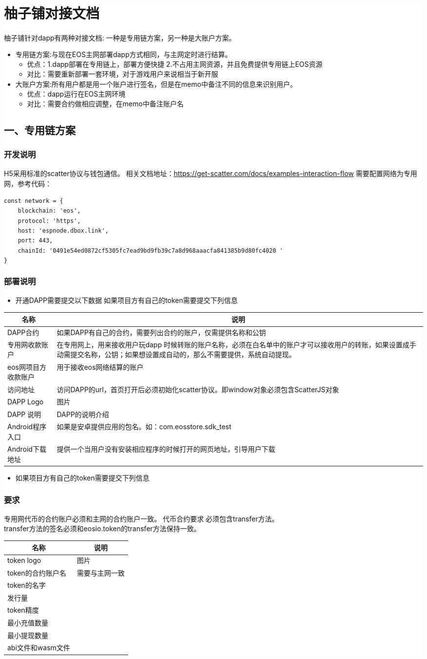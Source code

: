 # 柚子铺对接文档
柚子铺针对dapp有两种对接文档: 一种是专用链方案，另一种是大账户方案。

- 专用链方案:与现在EOS主网部署dapp方式相同，与主网定时进行结算。
  - 优点：1.dapp部署在专用链上，部署方便快捷
        2.不占用主网资源，并且免费提供专用链上EOS资源 
  - 对比：需要重新部署一套环境，对于游戏用户来说相当于新开服
- 大账户方案:所有用户都是用一个账户进行签名，但是在memo中备注不同的信息来识别用户。
  - 优点：dapp运行在EOS主网环境
  - 对比：需要合约做相应调整，在memo中备注账户名

## 一、专用链方案
### 开发说明
H5采用标准的scatter协议与钱包通信。 相关文档地址：https://get-scatter.com/docs/examples-interaction-flow 需要配置网络为专用网，参考代码：
```
const network = {
    blockchain: 'eos',
    protocol: 'https',
    host: 'espnode.dbox.link',
    port: 443,
    chainId: '0491e54ed0872cf5305fc7ead9bd9fb39c7a8d968aaacfa841385b9d80fc4020 '
}
```

### 部署说明
- 开通DAPP需要提交以下数据
如果项目方有自己的token需要提交下列信息

名称	| 说明
----------|----------
DAPP合约	|如果DAPP有自己的合约，需要列出合约的账户，仅需提供名称和公钥
专用网收款账户	|在专用网上，用来接收用户玩dapp 时候转账的账户名称，必须在白名单中的账户才可以接收用户的转账，如果设置成手动需提交名称，公钥；如果想设置成自动的，那么不需要提供，系统自动提现。
eos网项目方收款账户	|用于接收eos网络结算的账户
访问地址	|访问DAPP的url，首页打开后必须初始化scatter协议。即window对象必须包含ScatterJS对象
DAPP Logo	|图片
DAPP   说明	|DAPP的说明介绍
Android程序入口	|如果是安卓提供应用的包名。如：com.eosstore.sdk_test
Android下载地址	|提供一个当用户没有安装相应程序的时候打开的网页地址，引导用户下载

- 如果项目方有自己的token需要提交下列信息

### 要求
专用网代币的合约账户必须和主网的合约账户一致。 
代币合约要求 必须包含transfer方法。  
transfer方法的签名必须和eosio.token的transfer方法保持一致。

名称	|说明
--------|----------
token logo	|图片
token的合约账户名	|需要与主网一致
token的名字	|
发行量	        |
token精度	|
最小充值数量	|
最小提现数量	|
abi文件和wasm文件|	
